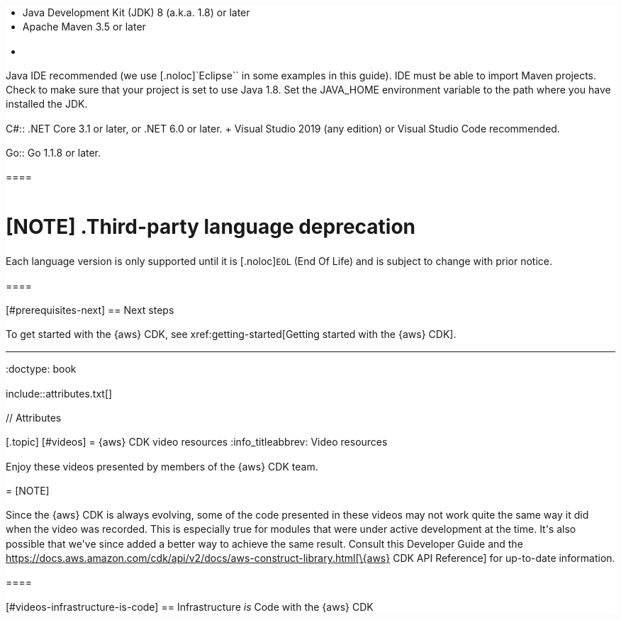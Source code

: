 * Java Development Kit (JDK) 8 (a.k.a. 1.8) or later
* Apache Maven 3.5 or later
+
Java IDE recommended (we use [.noloc]`Eclipse`` in some examples in this guide). IDE must be able to import Maven projects. Check to make sure that your project is set to use Java 1.8. Set the JAVA_HOME environment variable to the path where you have installed the JDK.

C#::
.NET Core 3.1 or later, or .NET 6.0 or later.
+
Visual Studio 2019 (any edition) or Visual Studio Code recommended.

Go::
Go 1.1.8 or later.

====

[NOTE]
.Third-party language deprecation
====

Each language version is only supported until it is [.noloc]`EOL` (End Of Life) and is subject to change with prior notice.

====

[#prerequisites-next]
== Next steps

To get started with the \{aws} CDK, see xref:getting-started[Getting started with the \{aws} CDK].



---



:doctype: book

include::attributes.txt[]

// Attributes

[.topic]
[#videos]
= \{aws} CDK video resources
:info_titleabbrev: Video resources

Enjoy these videos presented by members of the \{aws} CDK team.

= [NOTE]

Since the \{aws} CDK is always evolving, some of the code presented in these videos may not work quite the same way it did when the video was recorded. This is especially true for modules that were under active development at the time. It's also possible that we've since added a better way to achieve the same result. Consult this Developer Guide and the https://docs.aws.amazon.com/cdk/api/v2/docs/aws-construct-library.html[\{aws} CDK API Reference] for up-to-date information.

====

[#videos-infrastructure-is-code]
== Infrastructure _is_ Code with the \{aws} CDK
